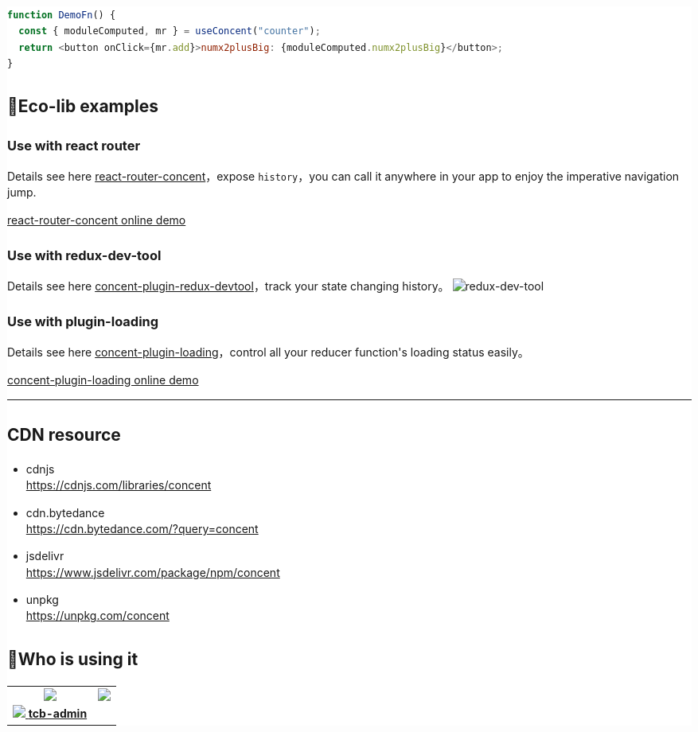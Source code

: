 ```js
function DemoFn() {
  const { moduleComputed, mr } = useConcent("counter");
  return <button onClick={mr.add}>numx2plusBig: {moduleComputed.numx2plusBig}</button>;
}
```

## 🎲Eco-lib examples

### Use with react router
Details see here [react-router-concent](https://github.com/concentjs/react-router-concent)，expose `history`，you can call it anywhere in your app to enjoy the imperative navigation jump.

[react-router-concent online demo](https://stackblitz.com/edit/cc-multi-ways-to-wirte-code)

### Use with redux-dev-tool
Details see here [concent-plugin-redux-devtool](https://github.com/concentjs/concent-plugin-redux-devtool)，track your state changing history。
![redux-dev-tool](https://raw.githubusercontent.com/fantasticsoul/assets/master/img/cc-eco/cc-pic1.png)

###  Use with plugin-loading
Details see here [concent-plugin-loading](https://github.com/concentjs/concent-plugin-loading)，control all your reducer function's loading status easily。

[concent-plugin-loading online demo](https://stackblitz.com/edit/cc-plugin-loading?file=models%2Fstudent%2Freducer.js)
___

## CDN resource
- cdnjs   
https://cdnjs.com/libraries/concent

- cdn.bytedance   
https://cdn.bytedance.com/?query=concent

- jsdelivr    
https://www.jsdelivr.com/package/npm/concent

- unpkg   
https://unpkg.com/concent

## 🐚Who is using it

<table>
  <tr>
      <td align="center">
        <a href="https://github.com/TencentCloudBase/cloudbase-extension-cms" target="_blank">
          <img width="140px;" src="https://raw.githubusercontent.com/fantasticsoul/assets/master/img/cloudbase.png"></img>
        </a>
        <br/>
        <a target="_blank" href="https://github.com/TencentCloudBase/cloudbase-extension-cms">
          <img width="15px;" src="https://emojipedia-us.s3.amazonaws.com/content/2020/04/05/octocat-github-emojipedia.png"></img>
          <b>tcb-admin</b>
        </a> 
      </td>
      <td align="center">
         <a href="https://wink.org/" target="_blank">
          <img width="140px;" src="https://raw.githubusercontent.com/fantasticsoul/assets/master/img/winvlogo.png"></img>
        </a>
        <br/>
        <a target="_blank" href="https://wink.org">